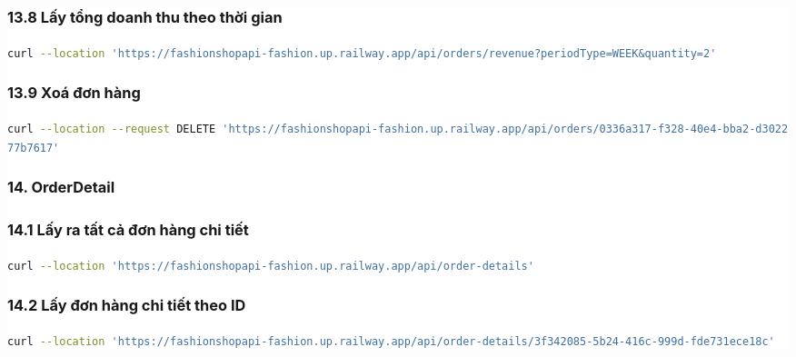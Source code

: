 ### 13.8 Lấy tổng doanh thu theo thời gian
```bash
curl --location 'https://fashionshopapi-fashion.up.railway.app/api/orders/revenue?periodType=WEEK&quantity=2'
```

### 13.9 Xoá đơn hàng
```bash
curl --location --request DELETE 'https://fashionshopapi-fashion.up.railway.app/api/orders/0336a317-f328-40e4-bba2-d302277b7617'
```

### 14. OrderDetail
### 14.1 Lấy ra tất cả đơn hàng chi tiết
```bash
curl --location 'https://fashionshopapi-fashion.up.railway.app/api/order-details'
```

### 14.2 Lấy đơn hàng chi tiết theo ID
```bash
curl --location 'https://fashionshopapi-fashion.up.railway.app/api/order-details/3f342085-5b24-416c-999d-fde731ece18c'
```
